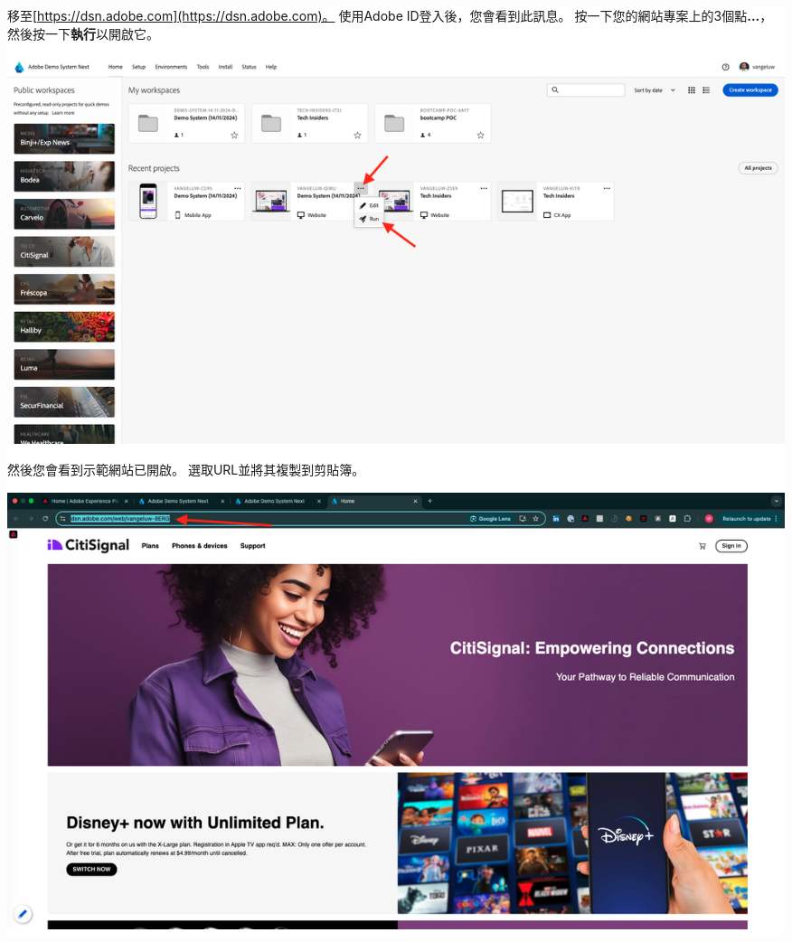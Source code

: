 移至[https://dsn.adobe.com](https://dsn.adobe.com)。 使用Adobe ID登入後，您會看到此訊息。 按一下您的網站專案上的3個點&#x200B;**...**，然後按一下&#x200B;**執行**&#x200B;以開啟它。

![DSN](./../../datacollection/dc1.1/images/web8.png)

然後您會看到示範網站已開啟。 選取URL並將其複製到剪貼簿。

![DSN](../../../getting-started/gettingstarted/images/web3.png)

